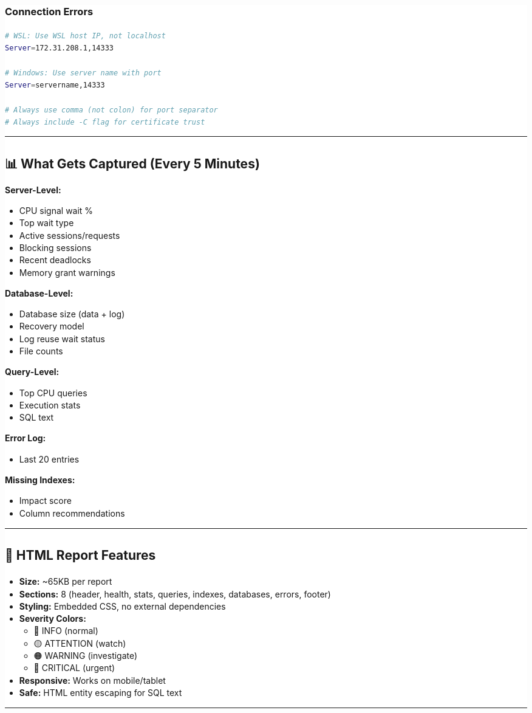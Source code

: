 ### Connection Errors
```bash
# WSL: Use WSL host IP, not localhost
Server=172.31.208.1,14333

# Windows: Use server name with port
Server=servername,14333

# Always use comma (not colon) for port separator
# Always include -C flag for certificate trust
```

---

## 📊 What Gets Captured (Every 5 Minutes)

**Server-Level:**
- CPU signal wait %
- Top wait type
- Active sessions/requests
- Blocking sessions
- Recent deadlocks
- Memory grant warnings

**Database-Level:**
- Database size (data + log)
- Recovery model
- Log reuse wait status
- File counts

**Query-Level:**
- Top CPU queries
- Execution stats
- SQL text

**Error Log:**
- Last 20 entries

**Missing Indexes:**
- Impact score
- Column recommendations

---

## 🎨 HTML Report Features

- **Size:** ~65KB per report
- **Sections:** 8 (header, health, stats, queries, indexes, databases, errors, footer)
- **Styling:** Embedded CSS, no external dependencies
- **Severity Colors:**
  - 🔵 INFO (normal)
  - 🟡 ATTENTION (watch)
  - 🟠 WARNING (investigate)
  - 🔴 CRITICAL (urgent)
- **Responsive:** Works on mobile/tablet
- **Safe:** HTML entity escaping for SQL text

---